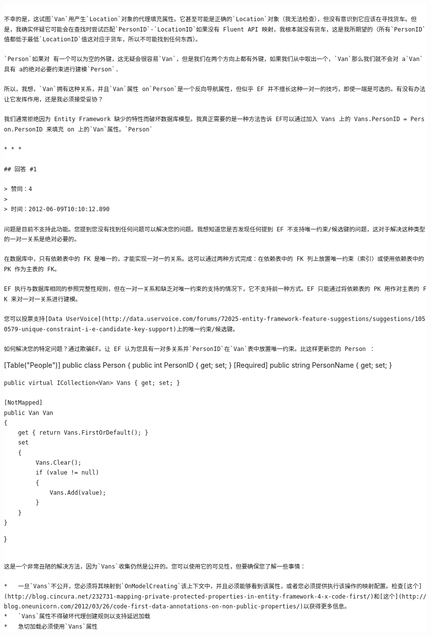 ```

不幸的是，这试图`Van`用产生`Location`对象的代理填充属性。它甚至可能是正确的`Location`对象（我无法检查），但没有意识到它应该在寻找货车。但是，我确实怀疑它可能会在查找时尝试匹配`PersonID`-`LocationID`如果没有 Fluent API 映射，我根本就没有货车，这是我所期望的（所有`PersonID`值都低于最低`LocationID`值这对应于货车，所以不可能找到任何东西）。

`Person`如果对 有一个可以为空的外键，这无疑会很容易`Van`，但是我们在两个方向上都有外键，如果我们从中取出一个，`Van`那么我们就不会对 a`Van`具有 a的绝对必要约束进行建模`Person`.

所以，我想，`Van`拥有这种关系，并且`Van`属性 on`Person`是一个反向导航属性，但似乎 EF 并不擅长这种一对一的技巧，即使一端是可选的。有没有办法让它发挥作用，还是我必须接受妥协？

我们通常拒绝因为 Entity Framework 缺少的特性而破坏数据库模型。我真正需要的是一种方法告诉 EF可以通过加入 Vans 上的 Vans.PersonID = Person.PersonID 来填充 on 上的`Van`属性。`Person`

* * *

## 回答 #1

> 赞同：4
> 
> 时间：2012-06-09T10:10:12.890

问题是目前不支持此功能。您提到您没有找到任何问题可以解决您的问题。我想知道您是否发现任何提到 EF 不支持唯一约束/候选键的问题，这对于解决这种类型的一对一关系是绝对必要的。

在数据库中，只有依赖表中的 FK 是唯一的，才能实现一对一的关系。这可以通过两种方式完成：在依赖表中的 FK 列上放置唯一约束（索引）或使用依赖表中的 PK 作为主表的 FK。

EF 执行与数据库相同的参照完整性规则，但在一对一关系和缺乏对唯一约束的支持的情况下，它不支持前一种方式。EF 只能通过将依赖表的 PK 用作对主表的 FK 来对一对一关系进行建模。

您可以投票支持[Data UserVoice](http://data.uservoice.com/forums/72025-entity-framework-feature-suggestions/suggestions/1050579-unique-constraint-i-e-candidate-key-support)上的唯一约束/候选键。

如何解决您的特定问题？通过欺骗EF。让 EF 认为您具有一对多关系并`PersonID`在`Van`表中放置唯一约束。比这样更新您的 Person ：

```
[Table("People")]
public class Person {
    public int PersonID { get; set; }
    [Required]
    public string PersonName { get; set; }

    public virtual ICollection<Van> Vans { get; set; }

    [NotMapped]
    public Van Van 
    {
        get { return Vans.FirstOrDefault(); }
        set
        {
             Vans.Clear();
             if (value != null)
             {
                 Vans.Add(value);
             }
        }
    }
} 
```

这是一个非常丑陋的解决方法，因为`Vans`收集仍然是公开的。您可以使用它的可见性，但要确保您了解一些事情：

*   一旦`Vans`不公开，您必须将其映射到`OnModelCreating`该上下文中，并且必须能够看到该属性，或者您必须提供执行该操作的映射配置。检查[这个](http://blog.cincura.net/232731-mapping-private-protected-properties-in-entity-framework-4-x-code-first/)和[这个](http://blog.oneunicorn.com/2012/03/26/code-first-data-annotations-on-non-public-properties/)以获得更多信息。
*   `Vans`属性不得破坏代理创建规则以支持延迟加载
*   急切加载必须使用`Vans`属性
```